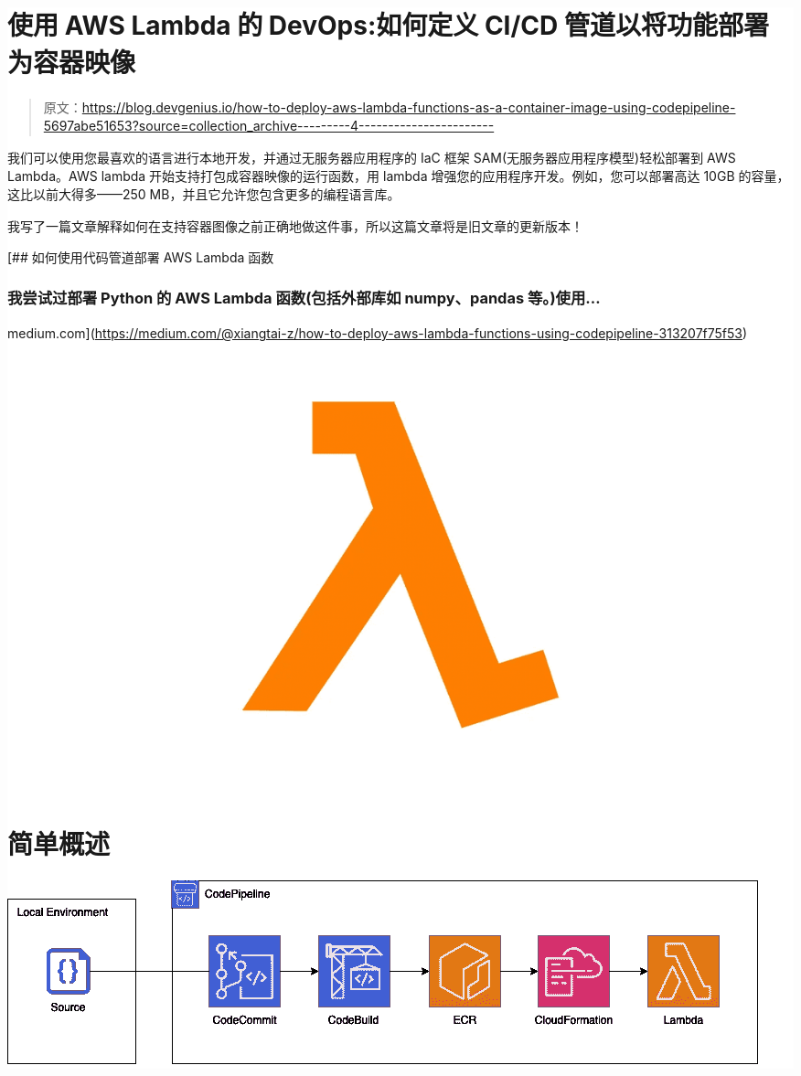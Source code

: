 # 使用 AWS Lambda 的 DevOps:如何定义 CI/CD 管道以将功能部署为容器映像

> 原文：<https://blog.devgenius.io/how-to-deploy-aws-lambda-functions-as-a-container-image-using-codepipeline-5697abe51653?source=collection_archive---------4----------------------->

我们可以使用您最喜欢的语言进行本地开发，并通过无服务器应用程序的 IaC 框架 SAM(无服务器应用程序模型)轻松部署到 AWS Lambda。AWS lambda 开始支持打包成容器映像的运行函数，用 lambda 增强您的应用程序开发。例如，您可以部署高达 10GB 的容量，这比以前大得多——250 MB，并且它允许您包含更多的编程语言库。

我写了一篇文章解释如何在支持容器图像之前正确地做这件事，所以这篇文章将是旧文章的更新版本！

[](https://medium.com/@xiangtai-z/how-to-deploy-aws-lambda-functions-using-codepipeline-313207f75f53) [## 如何使用代码管道部署 AWS Lambda 函数

### 我尝试过部署 Python 的 AWS Lambda 函数(包括外部库如 numpy、pandas 等。)使用…

medium.com](https://medium.com/@xiangtai-z/how-to-deploy-aws-lambda-functions-using-codepipeline-313207f75f53) ![](img/ca5aa6c175555125d3570d227e96bb67.png)

# 简单概述

![](img/d33e0a1bd1ab0c3f0ff2effea52546d4.png)
